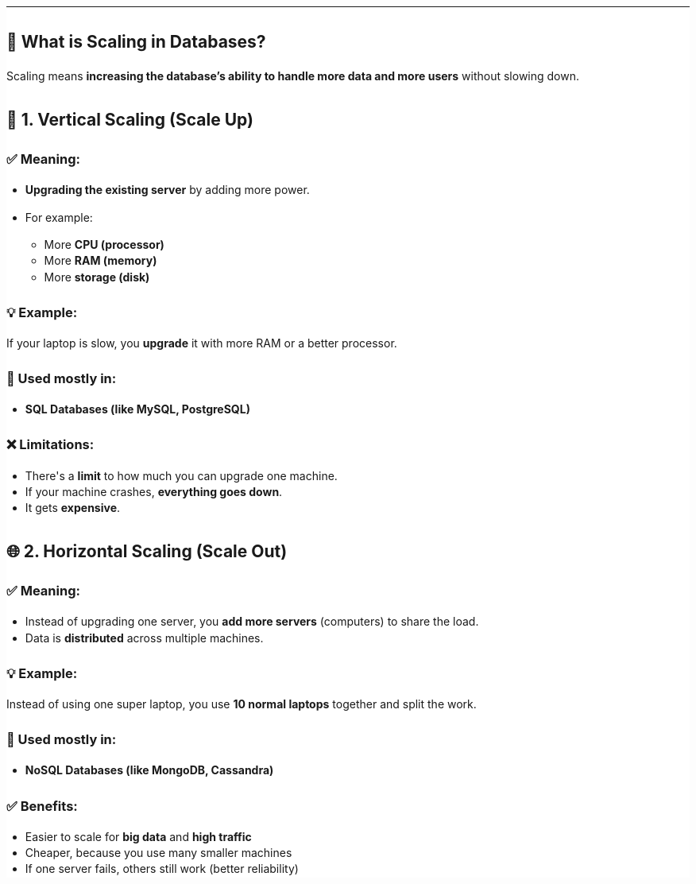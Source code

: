 
---


## 📌 What is **Scaling** in Databases?

Scaling means **increasing the database’s ability to handle more data and more users** without slowing down.

## 🧱 1. **Vertical Scaling** (Scale Up)

### ✅ Meaning:

* **Upgrading the existing server** by adding more power.
* For example:

  * More **CPU (processor)**
  * More **RAM (memory)**
  * More **storage (disk)**

### 💡 Example:

If your laptop is slow, you **upgrade** it with more RAM or a better processor.

### 🧵 Used mostly in:

* **SQL Databases (like MySQL, PostgreSQL)**

### ❌ Limitations:

* There's a **limit** to how much you can upgrade one machine.
* If your machine crashes, **everything goes down**.
* It gets **expensive**.

## 🌐 2. **Horizontal Scaling** (Scale Out)

### ✅ Meaning:

* Instead of upgrading one server, you **add more servers** (computers) to share the load.
* Data is **distributed** across multiple machines.

### 💡 Example:

Instead of using one super laptop, you use **10 normal laptops** together and split the work.

### 🧵 Used mostly in:

* **NoSQL Databases (like MongoDB, Cassandra)**

### ✅ Benefits:

* Easier to scale for **big data** and **high traffic**
* Cheaper, because you use many smaller machines
* If one server fails, others still work (better reliability)
